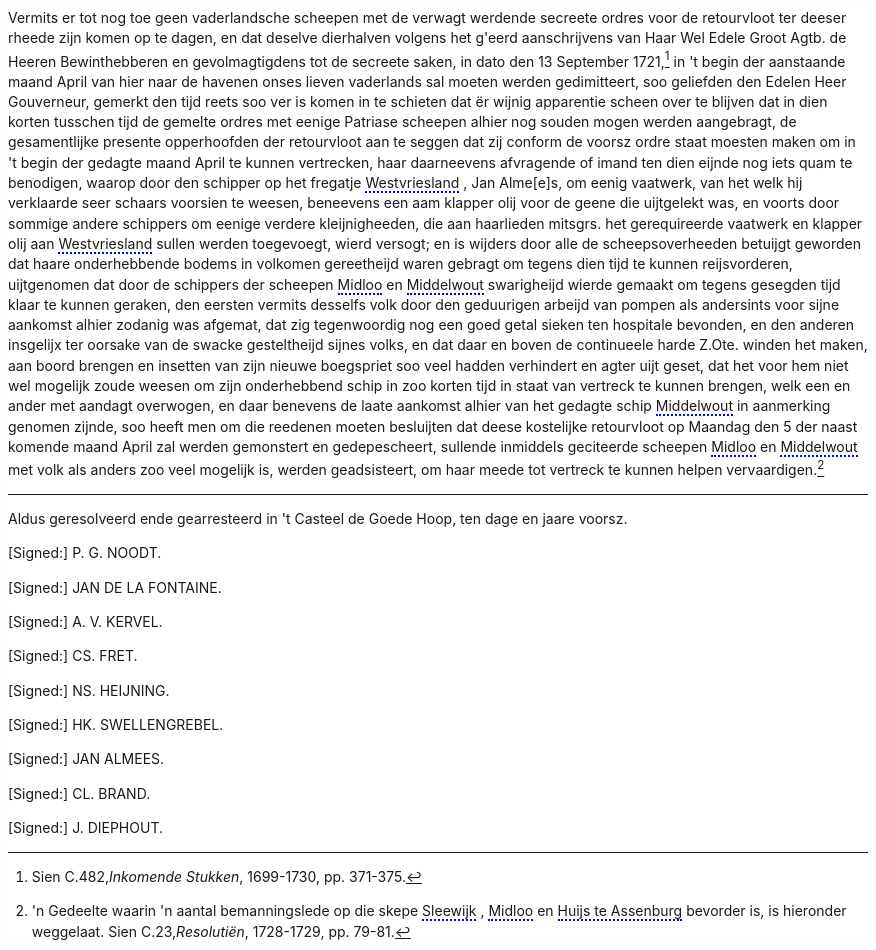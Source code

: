 Vermits er tot nog toe geen vaderlandsche scheepen met de verwagt werdende secreete ordres voor de retourvloot ter deeser rheede zijn komen op te dagen, en dat deselve dierhalven volgens het g'eerd aanschrijvens van Haar Wel Edele Groot Agtb. de Heeren Bewinthebberen en gevolmagtigdens tot de secreete saken, in dato den 13 September 1721,[^36] in 't begin der aanstaande maand April van hier naar de havenen onses lieven vaderlands sal moeten werden gedimitteert, soo geliefden den Edelen Heer Gouverneur, gemerkt den tijd reets soo ver is komen in te schieten dat ër wijnig apparentie scheen over te blijven dat in dien korten tusschen tijd de gemelte ordres met eenige Patriase scheepen alhier nog souden mogen werden aangebragt, de gesamentlijke presente opperhoofden der retourvloot aan te seggen dat zij conform de voorsz ordre staat moesten maken om in 't begin der gedagte maand April te kunnen vertrecken, haar daarneevens afvragende of imand ten dien eijnde nog iets quam te benodigen, waarop door den schipper op het fregatje <span style="border-bottom: 2px dotted #0000FF;">Westvriesland</span> , Jan Alme[e]s, om eenig vaatwerk, van het welk hij verklaarde seer schaars voorsien te weesen, beneevens een aam klapper olij voor de geene die uijtgelekt was, en voorts door sommige andere schippers om eenige verdere kleijnigheeden, die aan haarlieden mitsgrs. het gerequireerde vaatwerk en klapper olij aan <span style="border-bottom: 2px dotted #0000FF;">Westvriesland</span> sullen werden toegevoegt, wierd versogt; en is wijders door alle de scheepsoverheeden betuijgt geworden dat haare onderhebbende bodems in volkomen gereetheijd waren gebragt om tegens dien tijd te kunnen reijsvorderen, uijtgenomen dat door de schippers der scheepen <span style="border-bottom: 2px dotted #0000FF;">Midloo</span> en <span style="border-bottom: 2px dotted #0000FF;">Middelwout</span> swarigheijd wierde gemaakt om tegens gesegden tijd klaar te kunnen geraken, den eersten vermits desselfs volk door den geduurigen arbeijd van pompen als andersints voor sijne aankomst alhier zodanig was afgemat, dat zig tegenwoordig nog een goed getal sieken ten hospitale bevonden, en den anderen insgelijx ter oorsake van de swacke gesteltheijd sijnes volks, en dat daar en boven de continueele harde Z.Ote. winden het maken, aan boord brengen en insetten van zijn nieuwe boegspriet soo veel hadden verhindert en agter uijt geset, dat het voor hem niet wel mogelijk zoude weesen om zijn onderhebbend schip in zoo korten tijd in staat van vertreck te kunnen brengen, welk een en ander met aandagt overwogen, en daar benevens de laate aankomst alhier van het gedagte schip <span style="border-bottom: 2px dotted #0000FF;">Middelwout</span> in aanmerking genomen zijnde, soo heeft men om die reedenen moeten besluijten dat deese kostelijke retourvloot op Maandag den 5 der naast komende maand April zal werden gemonstert en gedepescheert, sullende inmiddels geciteerde scheepen <span style="border-bottom: 2px dotted #0000FF;">Midloo</span> en <span style="border-bottom: 2px dotted #0000FF;">Middelwout</span> met volk als anders zoo veel mogelijk is, werden geadsisteert, om haar meede tot vertreck te kunnen helpen vervaardigen.[^37] 

- - - - - - - - - - - - - - - - - - - - - - - -

Aldus geresolveerd ende gearresteerd in 't Casteel de Goede Hoop, ten dage en jaare voorsz.

[Signed:] P. G. NOODT.

[Signed:] JAN DE LA FONTAINE.

[Signed:] A. V. KERVEL.

[Signed:] CS. FRET.

[Signed:] NS. HEIJNING.

[Signed:] HK. SWELLENGREBEL.

[Signed:] JAN ALMEES.

[Signed:] CL. BRAND.

[Signed:] J. DIEPHOUT.


[^1]: Die Politieke Raad het op 24 Februarie ook vergader om die briewe aan Here XVII na te sien en te onderteken. Sien C.607,*Dagregister*, 1728-1732, pp. 41-42.
[^2]: Sien C.345,*Attestatiën*, 1727-1728, pp. 159-163.
[^3]: Gerrit Geus van Beringen het in 1726 as soldaat met <span style="border-bottom: 2px dotted #0000FF;">Spieringshoek</span> na <span style="border-bottom: 2px dotted #FF0000;">Delagoabaai</span> gegaan, en is kort na sy aankoms aldaar bevorder tot korporaal.
[^4]: Vir besonderhede hieromtrent, sien C.441,*Inkomende Brieven*, 1727-1728, pp. 501-543; asook Coetzee, C. G.,*Die Kompanjie se Besetting van*, in die*Argiefjaarboek*, 1948, deel II, p. 262.
[^5]: *In forma probanti*: in bewyskragtige vorm.
[^6]: *In originali*: in die oorspronklike vorm.
[^7]: Maria Buisset is in 1678 in <span style="border-bottom: 2px dotted #FF0000;">Sedan</span> ( <span style="border-bottom: 2px dotted #FF0000;">Frankryk</span> ) gebore. Sy is op 29.8.1700 in <span style="border-bottom: 2px dotted #FF0000;">Amsterdam</span> met Jean Prieur du Plessis getroud, en het saam met hom na die Kaap gekom. Du Plessis is in 1708 oorlede, en in 1711 is sy weer met Dirk Snit getroud. Drie kinders is uit die eerste huwelik gebore, en twee uit die tweede. Sy is in 1751 oorlede. (Sien M.O.O.C. 7/10,*Testamenten*, 1757-1758, no. 10; M.O.O.C. 8/7,*Inventarissen*, 1749-1752, no. 54; M.O.O.C. 13/3,*Boedel Reekeningen*, 1737-1757, no. 90.)
[^8]: Dirk Snit (Dietrich Schnitt) het in 1702 as adelbors na die Kaap gekom. Hy het op 10.5.1707 'n vryburger geword en hom as chirurg op <span style="border-bottom: 2px dotted #FF0000;">Stellenbosch</span> gevestig. Snit is op 4.10.1725 oorlede. (Sien M.O.O.C. 8/4,*Inventarissen*, 1720-1727, no. 95.)
[^9]: Sien C.345,*Attestatiën*, 1727-1728, p. 259.
[^10]: Hoewel Brand afwesig was, het hy tog hierdie resolusie onderteken.
[^11]: Die skribent skryf oral "Letbrithge" i.p.v. "Lethbridge".
[^12]: Sien C.345,*Attestatiën*, 1727-1728, pp. 179-184.
[^13]: Sien C.345,*Attestatiën*, 1727-1728, pp. 187-190.
[^14]: In die H.K. staan "Bataviasse".
[^15]: 'n Gedeelte waarin twee bemanningslede op die skip <span style="border-bottom: 2px dotted #0000FF;">Purmerlust</span> bevorder is, is hieronder weggelaat. Sien C.23,*Resolutiën*, 1728-1729, p. 56.
[^16]: Mr. Petrus Vuijst was die seun van Hendrik Vuijst en Maria de Nijs. Hy is in 1691 in Batavia gebore, en het in 1711 in <span style="border-bottom: 2px dotted #FF0000;">Haarlem</span> as student ingeskryf. Hy is in 1714 met Barbara Wilhelmina Gerlings getroud. In 1717 het hy as Advokaat-Fiskaal van Indië in Batavia aangekom, en nadat hy verskeie ander poste beklee het, is hy in 1726 benoem as Goewerneur van <span style="border-bottom: 2px dotted #FF0000;">Ceylon</span> . In 1729 is hy na Batavia teruggeroep om tereg te staan op aanklagte dat hy sekere persone onwettiglik ter dood veroordeel het. Hy is skuldig bevind en is op 19.5.1732 ter dood veroordeel.
[^17]: Sien C.129,*Bijlagen*, 1728, pp. 251-252.
[^18]: Sien C.234,*Requesten*, 1727-1728, pp. 183-184.
[^19]: Lever en Decker se versoekskrifte kan gevind word in C.234,*Requesten*, 1727-1728, pp. 191-193 en 195-197.
[^20]: Sien C.345,*Attestatiën*, 1727-1728, pp. 199-200.
[^21]: Ansem van Elden van Den Bosch was sedert 1718 konstabelsmaat aan die Kaap, en is in 1723 bevorder tot konstabel. Hy is op 27.8.1750 oorlede. (Sien C.J.2656,*Testamenten*, 1740-1741, pp. 133-135; C.J.2659,*Testamenten*, 1750-1751, pp. 127-141.) Sy verklaring oor die opgeviste goedere berus in C.345,*Attestatiën*, 1727-1728, pp. 195-196.
[^22]: Sien C.345,*Attestatiën*, 1727-1728, pp. 281-283.
[^23]: Twee gedeeltes is hieronder weggelaat. In die eerste is nuwe skippers op die skepe <span style="border-bottom: 2px dotted #0000FF;">Sleewijk</span> en <span style="border-bottom: 2px dotted #0000FF;">Huijs te Assenburg</span> aangestel. (Sien C.23,*Resolutiën*, 1728-1729, pp. 66-67; C.234,*Requesten*, 1727-1728, pp. 187-188, 199-200.) In die tweede gedeelte is besluit om 804 kanne olie wat te min uit die skepe <span style="border-bottom: 2px dotted #0000FF;">Huijs te Assenburg</span> , <span style="border-bottom: 2px dotted #0000FF;">Midloo</span> en <span style="border-bottom: 2px dotted #0000FF;">Middelwout</span> ontvang is, as verliese af te skryf. Sien C.23,*Resolutiën*, 1728-1729 pp. 67-69; C.292,*Memoriën*, 1726-1739, pp. 77-78.
[^24]: Dit kan die hoofstad van die eiland <span style="border-bottom: 2px dotted #FF0000;">Mauritius</span> wees, of 'n <span style="border-bottom: 2px dotted #FF0000;">Franse</span> hawestad met dieselfde naam aan die monding van die <span style="border-bottom: 2px dotted #FF0000;">Blavetrivier</span> . Waarskynlik is dit laasgenoemde. (Sien De Bruin, Servaas,*Geographisch Historisch Woordenboek*, deel II, p. 849.)
[^25]: 'n Gedeelte waarin drie onderstuurmanne op die skip <span style="border-bottom: 2px dotted #0000FF;">Sleewijk</span> aangestel is, is hieronder weggelaat. Sien C.23,*Resolutiën*, 1728-1729, p. 74; C.234,*Requesten*, 1727-1728, pp. 207-208 en 211-212.
[^26]: Hy het in 1727 as matroos met <span style="border-bottom: 2px dotted #0000FF;">Patmos</span> na die Kaap gekom. Sien C.235,*Requesten*, 1729-1732, no. 46.
[^27]: Die skipper van <span style="border-bottom: 2px dotted #0000FF;">Soetelingskerken</span> .
[^28]: Die skipper van <span style="border-bottom: 2px dotted #0000FF;">Westvriesland</span> .
[^29]: Die skipper van <span style="border-bottom: 2px dotted #0000FF;">Karsenhof</span> .
[^30]: Die skipper van <span style="border-bottom: 2px dotted #0000FF;">Huijs te Assenburg</span> .
[^31]: Die skipper van <span style="border-bottom: 2px dotted #0000FF;">Johanna</span> .
[^32]: Die skipper van <span style="border-bottom: 2px dotted #0000FF;">Middelwout</span> .
[^33]: Die skipper van <span style="border-bottom: 2px dotted #0000FF;">Midloo</span> .
[^34]: Die skipper van <span style="border-bottom: 2px dotted #0000FF;">Sleewijk</span> .
[^35]: Die skipper van <span style="border-bottom: 2px dotted #0000FF;">Commerrust</span> .
[^36]: Sien C.482,*Inkomende Stukken*, 1699-1730, pp. 371-375.
[^37]: 'n Gedeelte waarin 'n aantal bemanningslede op die skepe <span style="border-bottom: 2px dotted #0000FF;">Sleewijk</span> , <span style="border-bottom: 2px dotted #0000FF;">Midloo</span> en <span style="border-bottom: 2px dotted #0000FF;">Huijs te Assenburg</span> bevorder is, is hieronder weggelaat. Sien C.23,*Resolutiën*, 1728-1729, pp. 79-81.
[^38]: 'n Lys met die name van die 32 siek matrose is hieronder weggelaat. Sien C.23,*Resolutiën*, 1728-1729, p. 83.
[^39]:  <span style="border-bottom: 2px dotted #FF0000;">Mokka</span> is 'n hawestad aan die <span style="border-bottom: 2px dotted #FF0000;">Rooi See</span> , en is geleë in die sultanaat <span style="border-bottom: 2px dotted #FF0000;">Sana</span> in die <span style="border-bottom: 2px dotted #FF0000;">Jemen</span> . Sien De Bruin, Servaas,*Geographisch Historisch Woordenboek*, deel II, p. 571.
[^40]: Sien C.441,*Inkomende Brieven*, 1727-1728, pp. 489-494.
[^41]: Sien C.234,*Requesten*, 1727-1728, pp. 215-216.
[^42]: Hy was die seun van Adam Leendertsz van Nieuwenbroek en Maria Mostert.
[^43]: Die gekursiveerde woorde is in 'n ander handskrif tussen die reëls bygeskryf.
[^44]: Sien C.345,*Attestatiën*, 1727-1728, p. 289.